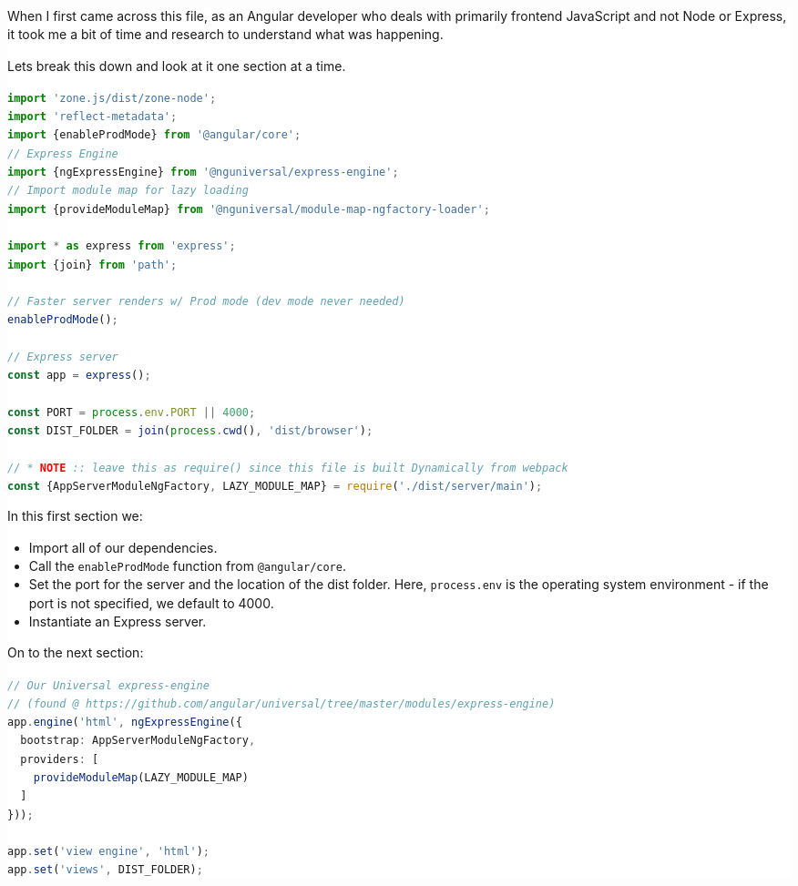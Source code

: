 When I first came across this file, as an Angular developer who deals with primarily frontend JavaScript and not Node or Express, it took me a bit of time and research to understand what was happening.

Lets break this down and look at it one section at a time.

```ts
import 'zone.js/dist/zone-node';
import 'reflect-metadata';
import {enableProdMode} from '@angular/core';
// Express Engine
import {ngExpressEngine} from '@nguniversal/express-engine';
// Import module map for lazy loading
import {provideModuleMap} from '@nguniversal/module-map-ngfactory-loader';

import * as express from 'express';
import {join} from 'path';

// Faster server renders w/ Prod mode (dev mode never needed)
enableProdMode();

// Express server
const app = express();

const PORT = process.env.PORT || 4000;
const DIST_FOLDER = join(process.cwd(), 'dist/browser');

// * NOTE :: leave this as require() since this file is built Dynamically from webpack
const {AppServerModuleNgFactory, LAZY_MODULE_MAP} = require('./dist/server/main');
```

In this first section we:

* Import all of our dependencies.
* Call the `enableProdMode` function from `@angular/core`.
* Set the port for the server and the location of the dist folder. Here, `process.env` is the operating system environment - if the port is not specified, we default to 4000.
* Instantiate an Express server.

On to the next section:

```ts
// Our Universal express-engine 
// (found @ https://github.com/angular/universal/tree/master/modules/express-engine)
app.engine('html', ngExpressEngine({
  bootstrap: AppServerModuleNgFactory,
  providers: [
    provideModuleMap(LAZY_MODULE_MAP)
  ]
}));

app.set('view engine', 'html');
app.set('views', DIST_FOLDER);
```
